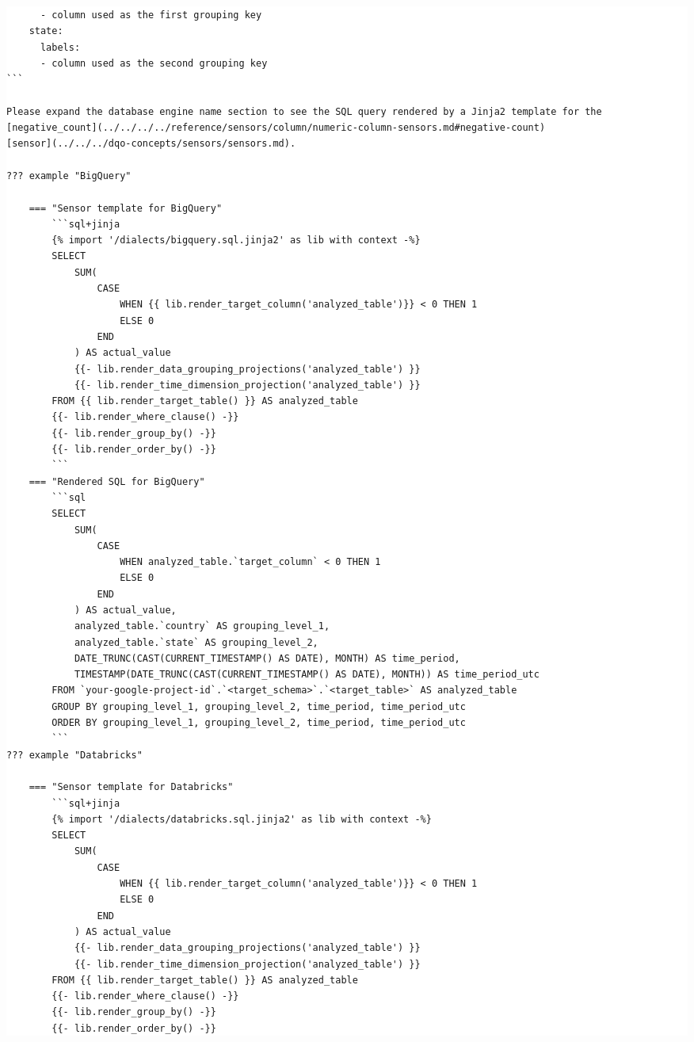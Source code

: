           - column used as the first grouping key
        state:
          labels:
          - column used as the second grouping key
    ```

    Please expand the database engine name section to see the SQL query rendered by a Jinja2 template for the
    [negative_count](../../../../reference/sensors/column/numeric-column-sensors.md#negative-count)
    [sensor](../../../dqo-concepts/sensors/sensors.md).

    ??? example "BigQuery"

        === "Sensor template for BigQuery"
            ```sql+jinja
            {% import '/dialects/bigquery.sql.jinja2' as lib with context -%}
            SELECT
                SUM(
                    CASE
                        WHEN {{ lib.render_target_column('analyzed_table')}} < 0 THEN 1
                        ELSE 0
                    END
                ) AS actual_value
                {{- lib.render_data_grouping_projections('analyzed_table') }}
                {{- lib.render_time_dimension_projection('analyzed_table') }}
            FROM {{ lib.render_target_table() }} AS analyzed_table
            {{- lib.render_where_clause() -}}
            {{- lib.render_group_by() -}}
            {{- lib.render_order_by() -}}
            ```
        === "Rendered SQL for BigQuery"
            ```sql
            SELECT
                SUM(
                    CASE
                        WHEN analyzed_table.`target_column` < 0 THEN 1
                        ELSE 0
                    END
                ) AS actual_value,
                analyzed_table.`country` AS grouping_level_1,
                analyzed_table.`state` AS grouping_level_2,
                DATE_TRUNC(CAST(CURRENT_TIMESTAMP() AS DATE), MONTH) AS time_period,
                TIMESTAMP(DATE_TRUNC(CAST(CURRENT_TIMESTAMP() AS DATE), MONTH)) AS time_period_utc
            FROM `your-google-project-id`.`<target_schema>`.`<target_table>` AS analyzed_table
            GROUP BY grouping_level_1, grouping_level_2, time_period, time_period_utc
            ORDER BY grouping_level_1, grouping_level_2, time_period, time_period_utc
            ```
    ??? example "Databricks"

        === "Sensor template for Databricks"
            ```sql+jinja
            {% import '/dialects/databricks.sql.jinja2' as lib with context -%}
            SELECT
                SUM(
                    CASE
                        WHEN {{ lib.render_target_column('analyzed_table')}} < 0 THEN 1
                        ELSE 0
                    END
                ) AS actual_value
                {{- lib.render_data_grouping_projections('analyzed_table') }}
                {{- lib.render_time_dimension_projection('analyzed_table') }}
            FROM {{ lib.render_target_table() }} AS analyzed_table
            {{- lib.render_where_clause() -}}
            {{- lib.render_group_by() -}}
            {{- lib.render_order_by() -}}